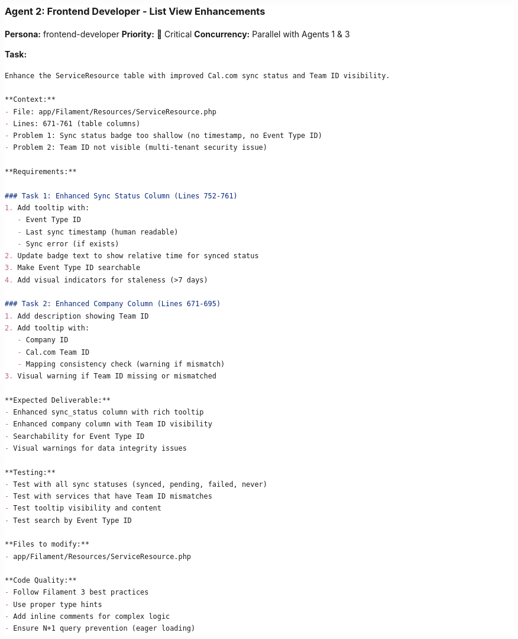 
### Agent 2: Frontend Developer - List View Enhancements
**Persona:** frontend-developer
**Priority:** 🔴 Critical
**Concurrency:** Parallel with Agents 1 & 3

**Task:**
```markdown
Enhance the ServiceResource table with improved Cal.com sync status and Team ID visibility.

**Context:**
- File: app/Filament/Resources/ServiceResource.php
- Lines: 671-761 (table columns)
- Problem 1: Sync status badge too shallow (no timestamp, no Event Type ID)
- Problem 2: Team ID not visible (multi-tenant security issue)

**Requirements:**

### Task 1: Enhanced Sync Status Column (Lines 752-761)
1. Add tooltip with:
   - Event Type ID
   - Last sync timestamp (human readable)
   - Sync error (if exists)
2. Update badge text to show relative time for synced status
3. Make Event Type ID searchable
4. Add visual indicators for staleness (>7 days)

### Task 2: Enhanced Company Column (Lines 671-695)
1. Add description showing Team ID
2. Add tooltip with:
   - Company ID
   - Cal.com Team ID
   - Mapping consistency check (warning if mismatch)
3. Visual warning if Team ID missing or mismatched

**Expected Deliverable:**
- Enhanced sync_status column with rich tooltip
- Enhanced company column with Team ID visibility
- Searchability for Event Type ID
- Visual warnings for data integrity issues

**Testing:**
- Test with all sync statuses (synced, pending, failed, never)
- Test with services that have Team ID mismatches
- Test tooltip visibility and content
- Test search by Event Type ID

**Files to modify:**
- app/Filament/Resources/ServiceResource.php

**Code Quality:**
- Follow Filament 3 best practices
- Use proper type hints
- Add inline comments for complex logic
- Ensure N+1 query prevention (eager loading)
```
